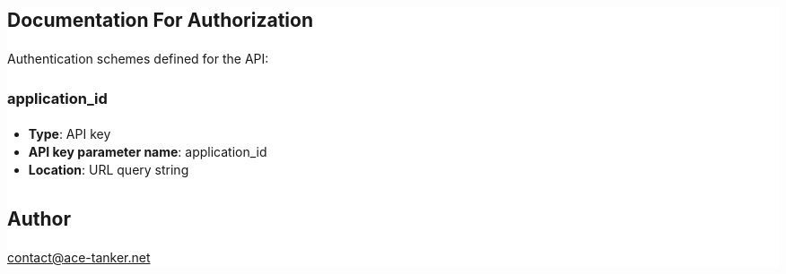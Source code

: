 
<a id="documentation-for-authorization"></a>
## Documentation For Authorization


Authentication schemes defined for the API:
<a id="application_id"></a>
### application_id

- **Type**: API key
- **API key parameter name**: application_id
- **Location**: URL query string


## Author

contact@ace-tanker.net


